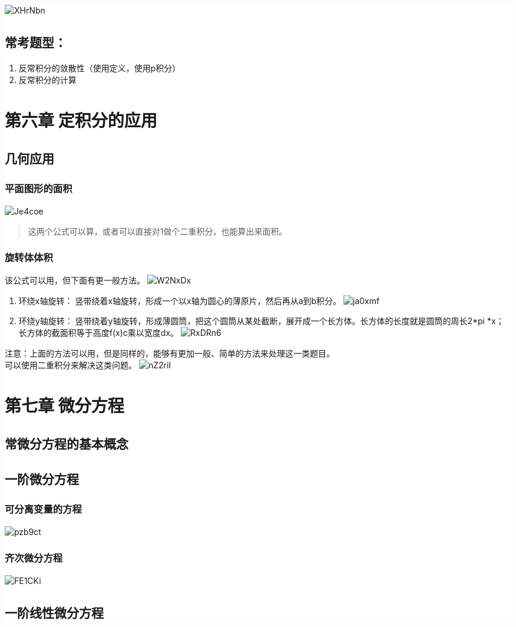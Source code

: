 ![XHrNbn](/image/高等数学笔记/3318028-20240614082355381-1108817783.png)

## 常考题型：

1.  反常积分的敛散性（使用定义，使用p积分）
2.  反常积分的计算

# 第六章 定积分的应用

## 几何应用

### 平面图形的面积

![Je4coe](/image/高等数学笔记/3318028-20240614082355429-1687158413.png)

> 这两个公式可以算，或者可以直接对1做个二重积分，也能算出来面积。

### 旋转体体积

该公式可以用，但下面有更一般方法。 ![W2NxDx](/image/高等数学笔记/3318028-20240614082355369-173610852.png)

1.  环绕x轴旋转： 竖带绕着x轴旋转，形成一个以x轴为圆心的薄原片，然后再从a到b积分。 ![ja0xmf](/image/高等数学笔记/3318028-20240614082355423-1293312649.png)
    
2.  环绕y轴旋转： 竖带绕着y轴旋转，形成薄圆筒，把这个圆筒从某处截断，展开成一个长方体。长方体的长度就是圆筒的周长2\*pi \*x；长方体的截面积等于高度f(x)c乘以宽度dx。 ![RxDRn6](/image/高等数学笔记/3318028-20240614082355346-203947188.png)
    

注意：上面的方法可以用，但是同样的，能够有更加一般、简单的方法来处理这一类题目。  
可以使用二重积分来解决这类问题。 ![nZ2riI](/image/高等数学笔记/3318028-20240614082355433-566891306.png)

# 第七章 微分方程

## 常微分方程的基本概念

## 一阶微分方程

### 可分离变量的方程

![pzb9ct](/image/高等数学笔记/3318028-20240614082355361-374325634.png)

### 齐次微分方程

![FE1CKi](/image/高等数学笔记/3318028-20240614082355420-866268537.png)

## 一阶线性微分方程
